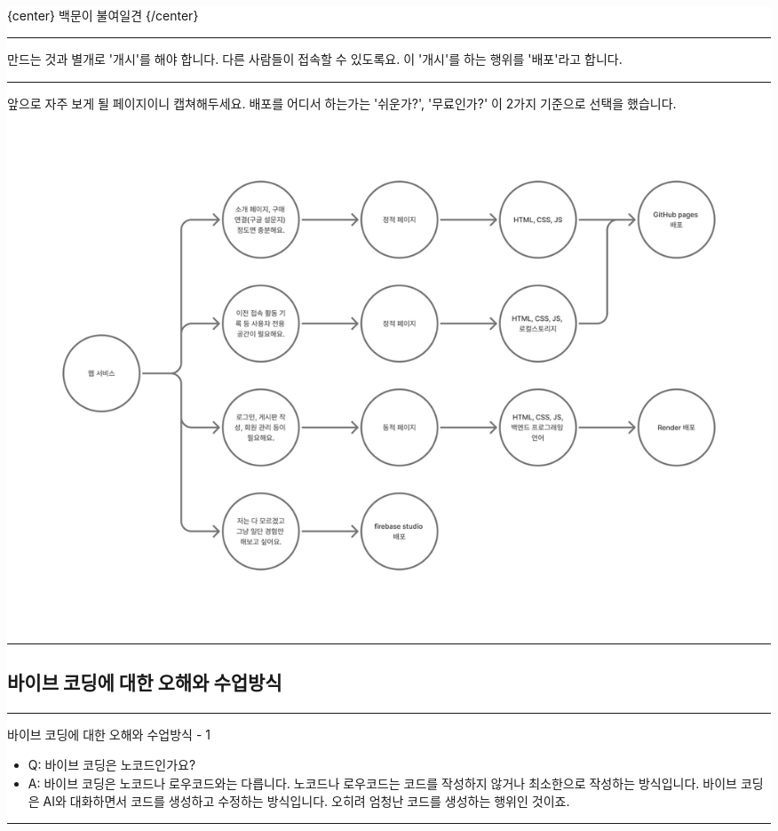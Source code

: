 
{center}
백문이 불여일견
{/center}

---

만드는 것과 별개로 '개시'를 해야 합니다. 다른 사람들이 접속할 수 있도록요. 이 '개시'를 하는 행위를 '배포'라고 합니다.

---

앞으로 자주 보게 될 페이지이니 캡쳐해두세요. 배포를 어디서 하는가는 '쉬운가?', '무료인가?' 이 2가지 기준으로 선택을 했습니다.

![배포](images/배포.png)

---

## 바이브 코딩에 대한 오해와 수업방식

---

바이브 코딩에 대한 오해와 수업방식 - 1

* Q: 바이브 코딩은 노코드인가요?
* A: 바이브 코딩은 노코드나 로우코드와는 다릅니다. 노코드나 로우코드는 코드를 작성하지 않거나 최소한으로 작성하는 방식입니다. 바이브 코딩은 AI와 대화하면서 코드를 생성하고 수정하는 방식입니다. 오히려 엄청난 코드를 생성하는 행위인 것이죠.

---
